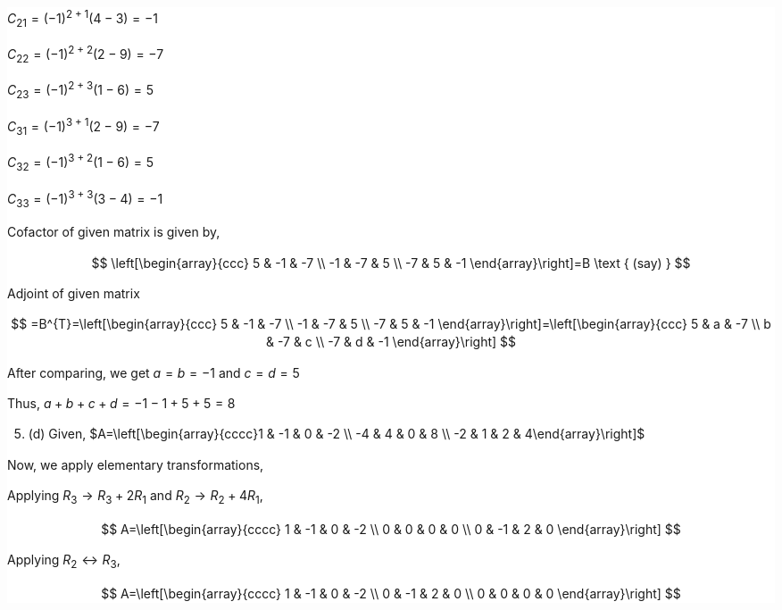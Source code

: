 $C_{21}=(-1)^{2+1}(4-3)=-1$

$C_{22}=(-1)^{2+2}(2-9)=-7$

$C_{23}=(-1)^{2+3}(1-6)=5$

$C_{31}=(-1)^{3+1}(2-9)=-7$

$C_{32}=(-1)^{3+2}(1-6)=5$

$C_{33}=(-1)^{3+3}(3-4)=-1$

Cofactor of given matrix is given by,

$$
\left[\begin{array}{ccc}
5 & -1 & -7 \\
-1 & -7 & 5 \\
-7 & 5 & -1
\end{array}\right]=B \text { (say) }
$$

Adjoint of given matrix

$$
=B^{T}=\left[\begin{array}{ccc}
5 & -1 & -7 \\
-1 & -7 & 5 \\
-7 & 5 & -1
\end{array}\right]=\left[\begin{array}{ccc}
5 & a & -7 \\
b & -7 & c \\
-7 & d & -1
\end{array}\right]
$$

After comparing, we get $a=b=-1$ and $c=d=5$

Thus, $a+b+c+d=-1-1+5+5=8$

5. (d) Given, $A=\left[\begin{array}{cccc}1 & -1 & 0 & -2 \\ -4 & 4 & 0 & 8 \\ -2 & 1 & 2 & 4\end{array}\right]$

Now, we apply elementary transformations,

Applying $R_{3} \rightarrow R_{3}+2 R_{1}$ and $R_{2} \rightarrow R_{2}+4 R_{1}$,

$$
A=\left[\begin{array}{cccc}
1 & -1 & 0 & -2 \\
0 & 0 & 0 & 0 \\
0 & -1 & 2 & 0
\end{array}\right]
$$

Applying $R_{2} \leftrightarrow R_{3}$,

$$
A=\left[\begin{array}{cccc}
1 & -1 & 0 & -2 \\
0 & -1 & 2 & 0 \\
0 & 0 & 0 & 0
\end{array}\right]
$$
